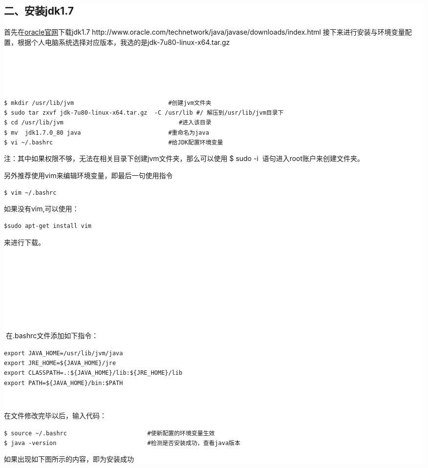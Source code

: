 <h2 id="二安装jdk17">二、安装jdk1.7</h2>

<p>首先在<a href="http://www.oracle.com/technetwork/java/javase/downloads/index.html%20" rel="nofollow">oracle官网</a>下载jdk1.7 http://www.oracle.com/technetwork/java/javase/downloads/index.html 接下来进行安装与环境变量配置，根据个人电脑系统选择对应版本，我选的是jdk-7u80-linux-x64.tar.gz</p>

<pre class="has">

<code class="language-html"> </code></pre>

<p> </p>

<pre class="has">
<code class="language-html">$ mkdir /usr/lib/jvm                           #创建jvm文件夹
$ sudo tar zxvf jdk-7u80-linux-x64.tar.gz  -C /usr/lib #/ 解压到/usr/lib/jvm目录下
$ cd /usr/lib/jvm                                 #进入该目录
$ mv  jdk1.7.0_80 java                         #重命名为java
$ vi ~/.bashrc                                 #给JDK配置环境变量</code></pre>

<p>注：其中如果权限不够，无法在相关目录下创建jvm文件夹，那么可以使用 $ sudo -i  语句进入root账户来创建文件夹。</p>

<p>另外推荐使用vim来编辑环境变量，即最后一句使用指令</p>

<pre class="has">
<code class="language-html">$ vim ~/.bashrc </code></pre>

<p>如果没有vim,可以使用：</p>

<pre class="has">
<code class="language-html">$sudo apt-get install vim</code></pre>

<p>来进行下载。</p>

<p> </p>

<pre class="has">

<code class="language-html"> </code></pre>

<p><img alt="" class="has" src="https://images2017.cnblogs.com/blog/1139343/201709/1139343-20170928111356262-1434564476.png"></p>

<p> </p>

<p> 在.bashrc文件添加如下指令：</p>

<pre class="has">
<code class="language-html">export JAVA_HOME=/usr/lib/jvm/java
export JRE_HOME=${JAVA_HOME}/jre
export CLASSPATH=.:${JAVA_HOME}/lib:${JRE_HOME}/lib
export PATH=${JAVA_HOME}/bin:$PATH</code></pre>

<p> </p>

<p>在文件修改完毕以后，输入代码：</p>

<pre class="has">
<code class="language-html">$ source ~/.bashrc                       #使新配置的环境变量生效
$ java -version                          #检测是否安装成功，查看java版本</code></pre>

<p>如果出现如下图所示的内容，即为安装成功</p>
